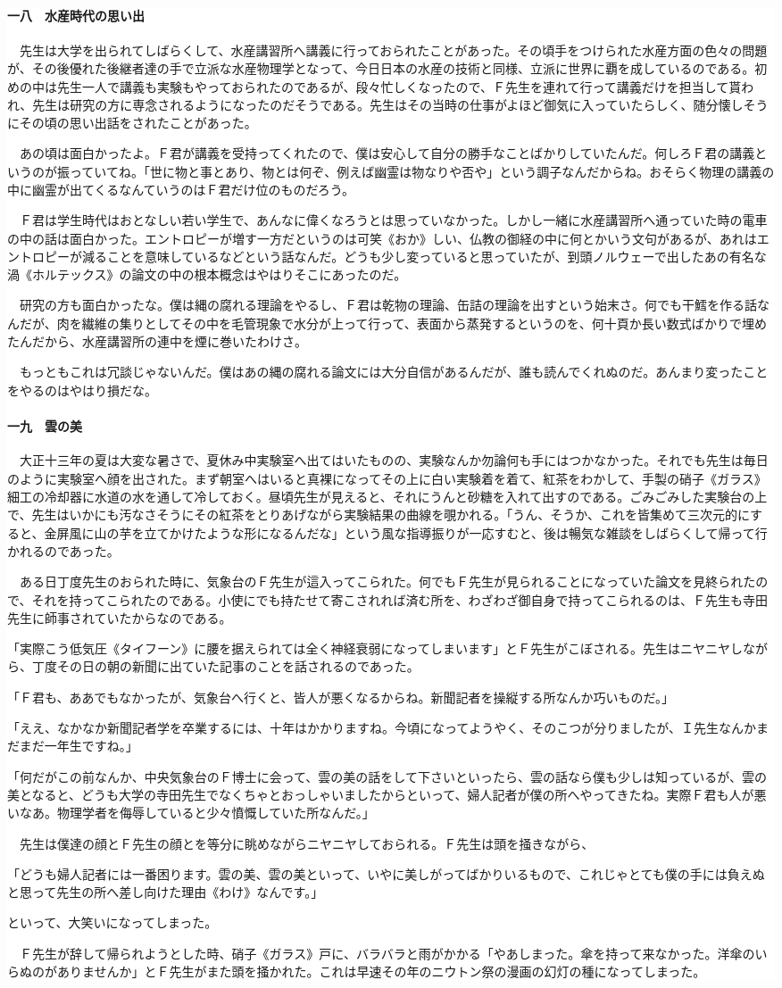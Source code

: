 



#### 一八　水産時代の思い出




　先生は大学を出られてしばらくして、水産講習所へ講義に行っておられたことがあった。その頃手をつけられた水産方面の色々の問題が、その後優れた後継者達の手で立派な水産物理学となって、今日日本の水産の技術と同様、立派に世界に覇を成しているのである。初めの中は先生一人で講義も実験もやっておられたのであるが、段々忙しくなったので、Ｆ先生を連れて行って講義だけを担当して貰われ、先生は研究の方に専念されるようになったのだそうである。先生はその当時の仕事がよほど御気に入っていたらしく、随分懐しそうにその頃の思い出話をされたことがあった。


　あの頃は面白かったよ。Ｆ君が講義を受持ってくれたので、僕は安心して自分の勝手なことばかりしていたんだ。何しろＦ君の講義というのが振っていてね。「世に物と事とあり、物とは何ぞ、例えば幽霊は物なりや否や」という調子なんだからね。おそらく物理の講義の中に幽霊が出てくるなんていうのはＦ君だけ位のものだろう。

　Ｆ君は学生時代はおとなしい若い学生で、あんなに偉くなろうとは思っていなかった。しかし一緒に水産講習所へ通っていた時の電車の中の話は面白かった。エントロピーが増す一方だというのは可笑《おか》しい、仏教の御経の中に何とかいう文句があるが、あれはエントロピーが減ることを意味しているなどという話なんだ。どうも少し変っていると思っていたが、到頭ノルウェーで出したあの有名な渦《ホルテックス》の論文の中の根本概念はやはりそこにあったのだ。

　研究の方も面白かったな。僕は縄の腐れる理論をやるし、Ｆ君は乾物の理論、缶詰の理論を出すという始末さ。何でも干鱈を作る話なんだが、肉を繊維の集りとしてその中を毛管現象で水分が上って行って、表面から蒸発するというのを、何十頁か長い数式ばかりで埋めたんだから、水産講習所の連中を煙に巻いたわけさ。

　もっともこれは冗談じゃないんだ。僕はあの縄の腐れる論文には大分自信があるんだが、誰も読んでくれぬのだ。あんまり変ったことをやるのはやはり損だな。





#### 一九　雲の美




　大正十三年の夏は大変な暑さで、夏休み中実験室へ出てはいたものの、実験なんか勿論何も手にはつかなかった。それでも先生は毎日のように実験室へ顔を出された。まず朝室へはいると真裸になってその上に白い実験着を着て、紅茶をわかして、手製の硝子《ガラス》細工の冷却器に水道の水を通して冷しておく。昼頃先生が見えると、それにうんと砂糖を入れて出すのである。ごみごみした実験台の上で、先生はいかにも汚なさそうにその紅茶をとりあげながら実験結果の曲線を覗かれる。「うん、そうか、これを皆集めて三次元的にすると、金屏風に山の芋を立てかけたような形になるんだな」という風な指導振りが一応すむと、後は暢気な雑談をしばらくして帰って行かれるのであった。

　ある日丁度先生のおられた時に、気象台のＦ先生が這入ってこられた。何でもＦ先生が見られることになっていた論文を見終られたので、それを持ってこられたのである。小使にでも持たせて寄こされれば済む所を、わざわざ御自身で持ってこられるのは、Ｆ先生も寺田先生に師事されていたからなのである。

「実際こう低気圧《タイフーン》に腰を据えられては全く神経衰弱になってしまいます」とＦ先生がこぼされる。先生はニヤニヤしながら、丁度その日の朝の新聞に出ていた記事のことを話されるのであった。


「Ｆ君も、ああでもなかったが、気象台へ行くと、皆人が悪くなるからね。新聞記者を操縦する所なんか巧いものだ。」

「ええ、なかなか新聞記者学を卒業するには、十年はかかりますね。今頃になってようやく、そのこつが分りましたが、Ｉ先生なんかまだまだ一年生ですね。」

「何だがこの前なんか、中央気象台のＦ博士に会って、雲の美の話をして下さいといったら、雲の話なら僕も少しは知っているが、雲の美となると、どうも大学の寺田先生でなくちゃとおっしゃいましたからといって、婦人記者が僕の所へやってきたね。実際Ｆ君も人が悪いなあ。物理学者を侮辱していると少々憤慨していた所なんだ。」



　先生は僕達の顔とＦ先生の顔とを等分に眺めながらニヤニヤしておられる。Ｆ先生は頭を掻きながら、


「どうも婦人記者には一番困ります。雲の美、雲の美といって、いやに美しがってばかりいるもので、これじゃとても僕の手には負えぬと思って先生の所へ差し向けた理由《わけ》なんです。」



といって、大笑いになってしまった。

　Ｆ先生が辞して帰られようとした時、硝子《ガラス》戸に、バラバラと雨がかかる「やあしまった。傘を持って来なかった。洋傘のいらぬのがありませんか」とＦ先生がまた頭を掻かれた。これは早速その年のニウトン祭の漫画の幻灯の種になってしまった。
